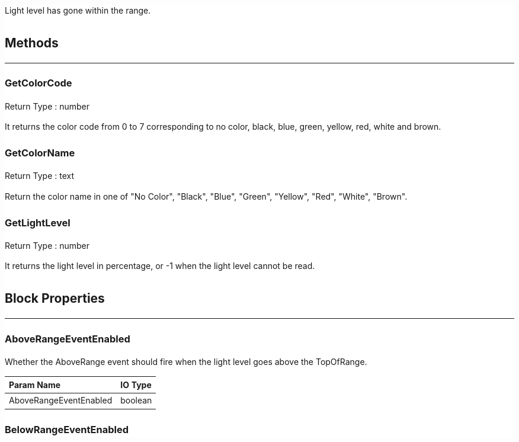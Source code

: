 Light level has gone within the range.

## Methods

---

### GetColorCode

<div block-type = "component_method" component-selector = "Ev3ColorSensor" method-selector = "GetColorCode" id = "ev3colorsensor-getcolorcode"></div>

Return Type : <span class="number">number</span>

It returns the color code from 0 to 7 corresponding to no color, black, blue, green, yellow, red, white and brown.

### GetColorName

<div block-type = "component_method" component-selector = "Ev3ColorSensor" method-selector = "GetColorName" id = "ev3colorsensor-getcolorname"></div>

Return Type : <span class="text">text</span>

Return the color name in one of "No Color", "Black", "Blue", "Green", "Yellow", "Red", "White", "Brown".

### GetLightLevel

<div block-type = "component_method" component-selector = "Ev3ColorSensor" method-selector = "GetLightLevel" id = "ev3colorsensor-getlightlevel"></div>

Return Type : <span class="number">number</span>

It returns the light level in percentage, or -1 when the light level cannot be read.

## Block Properties

---

### AboveRangeEventEnabled

<div block-type = "component_set_get" component-selector = "Ev3ColorSensor" property-selector = "AboveRangeEventEnabled" property-type = "get" id = "get-ev3colorsensor-aboverangeeventenabled"></div>

<div block-type = "component_set_get" component-selector = "Ev3ColorSensor" property-selector = "AboveRangeEventEnabled" property-type = "set" id = "set-ev3colorsensor-aboverangeeventenabled"></div>

Whether the AboveRange event should fire when the light level goes above the TopOfRange.

| Param Name             | IO Type                              |
| :--------------------- | :----------------------------------- |
| AboveRangeEventEnabled | <span class="boolean">boolean</span> |

### BelowRangeEventEnabled
